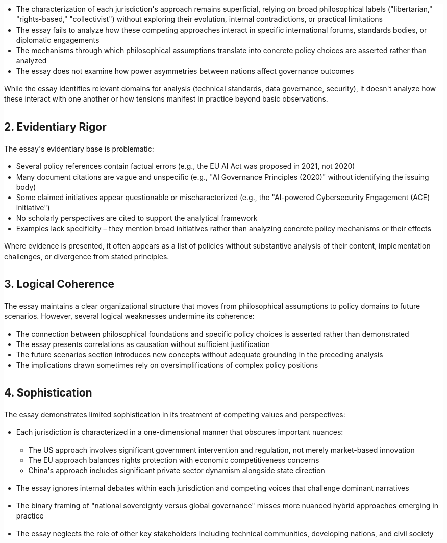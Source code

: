 - The characterization of each jurisdiction's approach remains superficial, relying on broad philosophical labels ("libertarian," "rights-based," "collectivist") without exploring their evolution, internal contradictions, or practical limitations
- The essay fails to analyze how these competing approaches interact in specific international forums, standards bodies, or diplomatic engagements
- The mechanisms through which philosophical assumptions translate into concrete policy choices are asserted rather than analyzed
- The essay does not examine how power asymmetries between nations affect governance outcomes

While the essay identifies relevant domains for analysis (technical standards, data governance, security), it doesn't analyze how these interact with one another or how tensions manifest in practice beyond basic observations.

## 2. Evidentiary Rigor
The essay's evidentiary base is problematic:

- Several policy references contain factual errors (e.g., the EU AI Act was proposed in 2021, not 2020)
- Many document citations are vague and unspecific (e.g., "AI Governance Principles (2020)" without identifying the issuing body)
- Some claimed initiatives appear questionable or mischaracterized (e.g., the "AI-powered Cybersecurity Engagement (ACE) initiative")
- No scholarly perspectives are cited to support the analytical framework
- Examples lack specificity – they mention broad initiatives rather than analyzing concrete policy mechanisms or their effects

Where evidence is presented, it often appears as a list of policies without substantive analysis of their content, implementation challenges, or divergence from stated principles.

## 3. Logical Coherence
The essay maintains a clear organizational structure that moves from philosophical assumptions to policy domains to future scenarios. However, several logical weaknesses undermine its coherence:

- The connection between philosophical foundations and specific policy choices is asserted rather than demonstrated
- The essay presents correlations as causation without sufficient justification
- The future scenarios section introduces new concepts without adequate grounding in the preceding analysis
- The implications drawn sometimes rely on oversimplifications of complex policy positions

## 4. Sophistication
The essay demonstrates limited sophistication in its treatment of competing values and perspectives:

- Each jurisdiction is characterized in a one-dimensional manner that obscures important nuances:
  * The US approach involves significant government intervention and regulation, not merely market-based innovation
  * The EU approach balances rights protection with economic competitiveness concerns
  * China's approach includes significant private sector dynamism alongside state direction

- The essay ignores internal debates within each jurisdiction and competing voices that challenge dominant narratives
- The binary framing of "national sovereignty versus global governance" misses more nuanced hybrid approaches emerging in practice
- The essay neglects the role of other key stakeholders including technical communities, developing nations, and civil society

